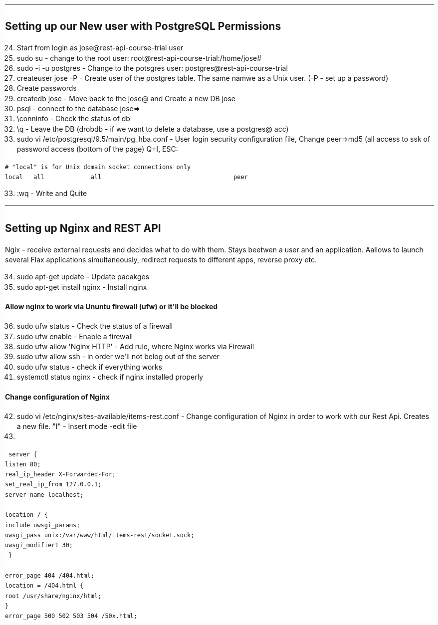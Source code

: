 -------------------
Setting up our New user with PostgreSQL Permissions
-------------------
24.  Start from login as jose@rest-api-course-trial user
25. sudo su - change to the root user: root@rest-api-course-trial:/home/jose#
26. sudo -i -u postgres - Change to the potsgres user: postgres@rest-api-course-trial
27. createuser jose -P  - Create user of the postgres table. The same namwe as a Unix user. (-P - set up a password)
28. Create passwords
29.  createdb jose - Move back to the jose@ and Create a new DB jose 
30.  psql - connect to the database jose=> 
31. \conninfo - Check the status of db
32. \q - Leave the DB  (drobdb - if we want to delete a database, use a postgres@ acc)
33. sudo vi /etc/postgresql/9.5/main/pg_hba.conf - User login security configuration file, Change peer=>md5 (all access to ssk of password access (bottom of the page) Q+I, ESC:
```
# "local" is for Unix domain socket connections only
local   all             all                                     peer
```

33. :wq  - Write and Quite

-------------------
Setting up Nginx and REST API
-------------------

 Ngix - receive external requests and decides what to do with them. Stays beetwen a user and an application. Aallows to launch several Flax applications simultaneously, redirect requests to different apps, reverse proxy etc.

34. sudo apt-get update  - Update pacakges
35. sudo apt-get install nginx - Install nginx

#### Allow nginx to work via Ununtu firewall (ufw) or it'll be blocked

36. sudo ufw status - Check the status of a firewall
37. sudo ufw enable - Enable a firewall
38. sudo ufw  allow 'Nginx HTTP'  - Add rule, where Nginx works via Firewall
39. sudo ufw allow ssh - in order we'll not belog out of the server
40. sudo ufw status - check if everything works
41. systemctl status nginx - check if nginx installed properly 

#### Change configuration of Nginx

42. sudo vi /etc/nginx/sites-available/items-rest.conf - Change configuration of Nginx in order to work with our Rest Api. Creates a new file. "I" - Insert mode -edit file
43.
```
 server {
listen 80;
real_ip_header X-Forwarded-For;
set_real_ip_from 127.0.0.1;
server_name localhost;

location / {
include uwsgi_params;
uwsgi_pass unix:/var/www/html/items-rest/socket.sock;
uwsgi_modifier1 30;
 }

error_page 404 /404.html;
location = /404.html {
root /usr/share/nginx/html;
}
error_page 500 502 503 504 /50x.html;
```